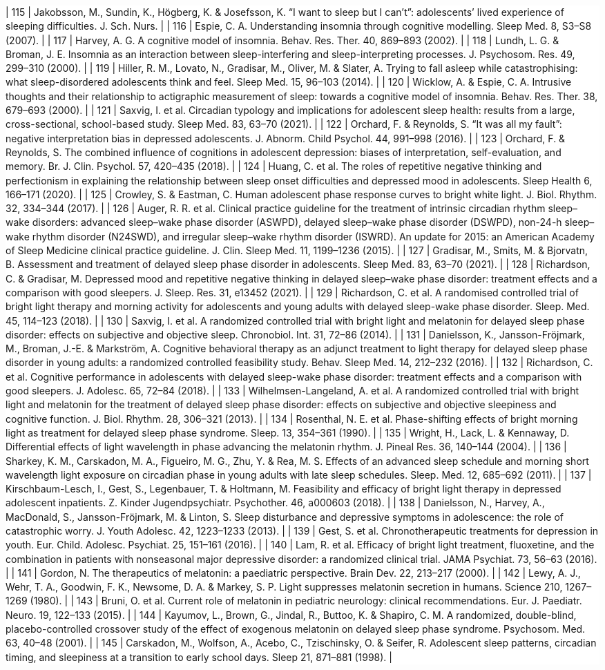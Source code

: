 | 115 | Jakobsson, M., Sundin, K., Högberg, K. & Josefsson, K. “I want to sleep but I can’t”: adolescents’ lived experience of sleeping difficulties. J. Sch. Nurs.  |
| 116 | Espie, C. A. Understanding insomnia through cognitive modelling. Sleep Med. 8, S3–S8 (2007). |
| 117 | Harvey, A. G. A cognitive model of insomnia. Behav. Res. Ther. 40, 869–893 (2002). |
| 118 | Lundh, L. G. & Broman, J. E. Insomnia as an interaction between sleep-interfering and sleep-interpreting processes. J. Psychosom. Res. 49, 299–310 (2000). |
| 119 | Hiller, R. M., Lovato, N., Gradisar, M., Oliver, M. & Slater, A. Trying to fall asleep while catastrophising: what sleep-disordered adolescents think and feel. Sleep Med. 15, 96–103 (2014). |
| 120 | Wicklow, A. & Espie, C. A. Intrusive thoughts and their relationship to actigraphic measurement of sleep: towards a cognitive model of insomnia. Behav. Res. Ther. 38, 679–693 (2000). |
| 121 | Saxvig, I. et al. Circadian typology and implications for adolescent sleep health: results from a large, cross-sectional, school-based study. Sleep Med. 83, 63–70 (2021). |
| 122 | Orchard, F. & Reynolds, S. “It was all my fault”: negative interpretation bias in depressed adolescents. J. Abnorm. Child Psychol. 44, 991–998 (2016). |
| 123 | Orchard, F. & Reynolds, S. The combined influence of cognitions in adolescent depression: biases of interpretation, self-evaluation, and memory. Br. J. Clin. Psychol. 57, 420–435 (2018). |
| 124 | Huang, C. et al. The roles of repetitive negative thinking and perfectionism in explaining the relationship between sleep onset difficulties and depressed mood in adolescents. Sleep Health 6, 166–171 (2020). |
| 125 | Crowley, S. & Eastman, C. Human adolescent phase response curves to bright white light. J. Biol. Rhythm. 32, 334–344 (2017). |
| 126 | Auger, R. R. et al. Clinical practice guideline for the treatment of intrinsic circadian rhythm sleep–wake disorders: advanced sleep–wake phase disorder (ASWPD), delayed sleep–wake phase disorder (DSWPD), non-24-h sleep–wake rhythm disorder (N24SWD), and irregular sleep–wake rhythm disorder (ISWRD). An update for 2015: an American Academy of Sleep Medicine clinical practice guideline. J. Clin. Sleep Med. 11, 1199–1236 (2015). |
| 127 | Gradisar, M., Smits, M. & Bjorvatn, B. Assessment and treatment of delayed sleep phase disorder in adolescents. Sleep Med. 83, 63–70 (2021). |
| 128 | Richardson, C. & Gradisar, M. Depressed mood and repetitive negative thinking in delayed sleep–wake phase disorder: treatment effects and a comparison with good sleepers. J. Sleep. Res. 31, e13452 (2021). |
| 129 | Richardson, C. et al. A randomised controlled trial of bright light therapy and morning activity for adolescents and young adults with delayed sleep-wake phase disorder. Sleep. Med. 45, 114–123 (2018). |
| 130 | Saxvig, I. et al. A randomized controlled trial with bright light and melatonin for delayed sleep phase disorder: effects on subjective and objective sleep. Chronobiol. Int. 31, 72–86 (2014). |
| 131 | Danielsson, K., Jansson-Fröjmark, M., Broman, J.-E. & Markström, A. Cognitive behavioral therapy as an adjunct treatment to light therapy for delayed sleep phase disorder in young adults: a randomized controlled feasibility study. Behav. Sleep Med. 14, 212–232 (2016). |
| 132 | Richardson, C. et al. Cognitive performance in adolescents with delayed sleep-wake phase disorder: treatment effects and a comparison with good sleepers. J. Adolesc. 65, 72–84 (2018). |
| 133 | Wilhelmsen-Langeland, A. et al. A randomized controlled trial with bright light and melatonin for the treatment of delayed sleep phase disorder: effects on subjective and objective sleepiness and cognitive function. J. Biol. Rhythm. 28, 306–321 (2013). |
| 134 | Rosenthal, N. E. et al. Phase-shifting effects of bright morning light as treatment for delayed sleep phase syndrome. Sleep. 13, 354–361 (1990). |
| 135 | Wright, H., Lack, L. & Kennaway, D. Differential effects of light wavelength in phase advancing the melatonin rhythm. J. Pineal Res. 36, 140–144 (2004). |
| 136 | Sharkey, K. M., Carskadon, M. A., Figueiro, M. G., Zhu, Y. & Rea, M. S. Effects of an advanced sleep schedule and morning short wavelength light exposure on circadian phase in young adults with late sleep schedules. Sleep. Med. 12, 685–692 (2011). |
| 137 | Kirschbaum-Lesch, I., Gest, S., Legenbauer, T. & Holtmann, M. Feasibility and efficacy of bright light therapy in depressed adolescent inpatients. Z. Kinder Jugendpsychiatr. Psychother. 46, a000603 (2018). |
| 138 | Danielsson, N., Harvey, A., MacDonald, S., Jansson-Fröjmark, M. & Linton, S. Sleep disturbance and depressive symptoms in adolescence: the role of catastrophic worry. J. Youth Adolesc. 42, 1223–1233 (2013). |
| 139 | Gest, S. et al. Chronotherapeutic treatments for depression in youth. Eur. Child. Adolesc. Psychiat. 25, 151–161 (2016). |
| 140 | Lam, R. et al. Efficacy of bright light treatment, fluoxetine, and the combination in patients with nonseasonal major depressive disorder: a randomized clinical trial. JAMA Psychiat. 73, 56–63 (2016). |
| 141 | Gordon, N. The therapeutics of melatonin: a paediatric perspective. Brain Dev. 22, 213–217 (2000). |
| 142 | Lewy, A. J., Wehr, T. A., Goodwin, F. K., Newsome, D. A. & Markey, S. P. Light suppresses melatonin secretion in humans. Science 210, 1267–1269 (1980). |
| 143 | Bruni, O. et al. Current role of melatonin in pediatric neurology: clinical recommendations. Eur. J. Paediatr. Neuro. 19, 122–133 (2015). |
| 144 | Kayumov, L., Brown, G., Jindal, R., Buttoo, K. & Shapiro, C. M. A randomized, double-blind, placebo-controlled crossover study of the effect of exogenous melatonin on delayed sleep phase syndrome. Psychosom. Med. 63, 40–48 (2001). |
| 145 | Carskadon, M., Wolfson, A., Acebo, C., Tzischinsky, O. & Seifer, R. Adolescent sleep patterns, circadian timing, and sleepiness at a transition to early school days. Sleep 21, 871–881 (1998). |